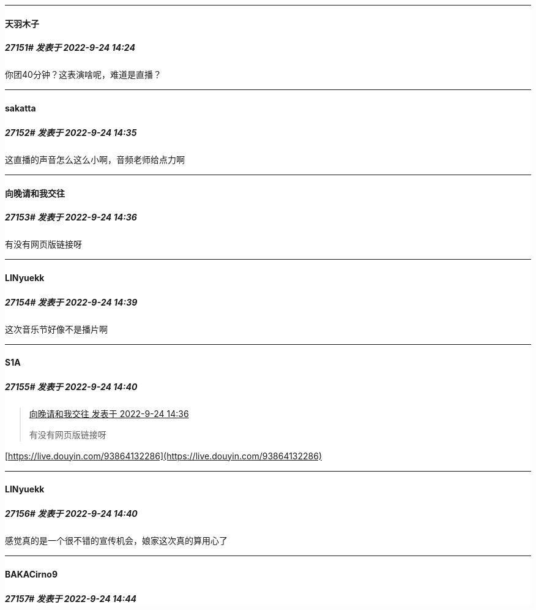 

*****

####  天羽木子  
##### 27151#       发表于 2022-9-24 14:24

你团40分钟？这表演啥呢，难道是直播？



*****

####  sakatta  
##### 27152#       发表于 2022-9-24 14:35

这直播的声音怎么这么小啊，音频老师给点力啊

*****

####  向晚请和我交往  
##### 27153#       发表于 2022-9-24 14:36

有没有网页版链接呀

*****

####  LINyuekk  
##### 27154#       发表于 2022-9-24 14:39

这次音乐节好像不是播片啊

*****

####  S1A  
##### 27155#       发表于 2022-9-24 14:40

<blockquote><a href="httphttps://bbs.saraba1st.com/2b/forum.php?mod=redirect&amp;goto=findpost&amp;pid=57625395&amp;ptid=2086611" target="_blank">向晚请和我交往 发表于 2022-9-24 14:36</a>

有没有网页版链接呀</blockquote>
[https://live.douyin.com/93864132286](https://live.douyin.com/93864132286)

*****

####  LINyuekk  
##### 27156#       发表于 2022-9-24 14:40

感觉真的是一个很不错的宣传机会，娘家这次真的算用心了



*****

####  BAKACirno9  
##### 27157#       发表于 2022-9-24 14:44
